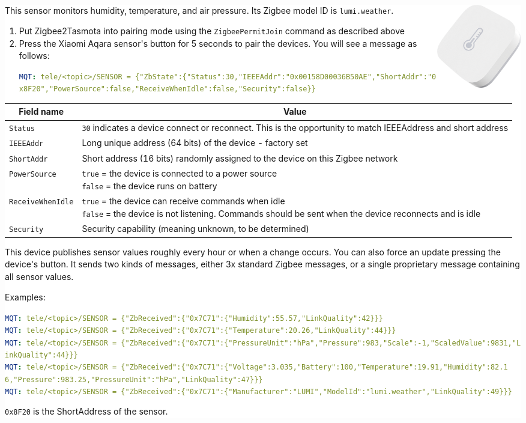 <img src="_media/aqara.png" style="float:right;width:10em">

This sensor monitors humidity, temperature, and air pressure.  Its Zigbee model ID is `lumi.weather`.

1. Put Zigbee2Tasmota into pairing mode using the `ZigbeePermitJoin` command as described above
2. Press the Xiaomi Aqara sensor's button for 5 seconds to pair the devices. You will see a message as follows:  
   ```yaml
   MQT: tele/<topic>/SENSOR = {"ZbState":{"Status":30,"IEEEAddr":"0x00158D00036B50AE","ShortAddr":"0x8F20","PowerSource":false,"ReceiveWhenIdle":false,"Security":false}}
   ```

|Field name|Value|
|---|---|
|`Status`|`30` indicates a device connect or reconnect. This is the opportunity to match IEEEAddress and short address|
|`IEEEAddr`|Long unique address (64 bits) of the device - factory set|
|`ShortAddr`|Short address (16 bits) randomly assigned to the device on this Zigbee network|
|`PowerSource`|`true` = the device is connected to a power source<BR>`false` = the device runs on battery|
|`ReceiveWhenIdle`|`true` = the device can receive commands when idle<BR>`false` = the device is not listening. Commands should be sent when the device reconnects and is idle|
|`Security`|Security capability (meaning unknown, to be determined)|

This device publishes sensor values roughly every hour or when a change occurs. You can also force an update pressing the device's button. It sends two kinds of messages, either 3x standard Zigbee messages, or a single proprietary message containing all sensor values.  

Examples:
```yaml
MQT: tele/<topic>/SENSOR = {"ZbReceived":{"0x7C71":{"Humidity":55.57,"LinkQuality":42}}}
MQT: tele/<topic>/SENSOR = {"ZbReceived":{"0x7C71":{"Temperature":20.26,"LinkQuality":44}}}
MQT: tele/<topic>/SENSOR = {"ZbReceived":{"0x7C71":{"PressureUnit":"hPa","Pressure":983,"Scale":-1,"ScaledValue":9831,"LinkQuality":44}}}
MQT: tele/<topic>/SENSOR = {"ZbReceived":{"0x7C71":{"Voltage":3.035,"Battery":100,"Temperature":19.91,"Humidity":82.16,"Pressure":983.25,"PressureUnit":"hPa","LinkQuality":47}}}
MQT: tele/<topic>/SENSOR = {"ZbReceived":{"0x7C71":{"Manufacturer":"LUMI","ModelId":"lumi.weather","LinkQuality":49}}}
```
`0x8F20` is the ShortAddress of the sensor.  
